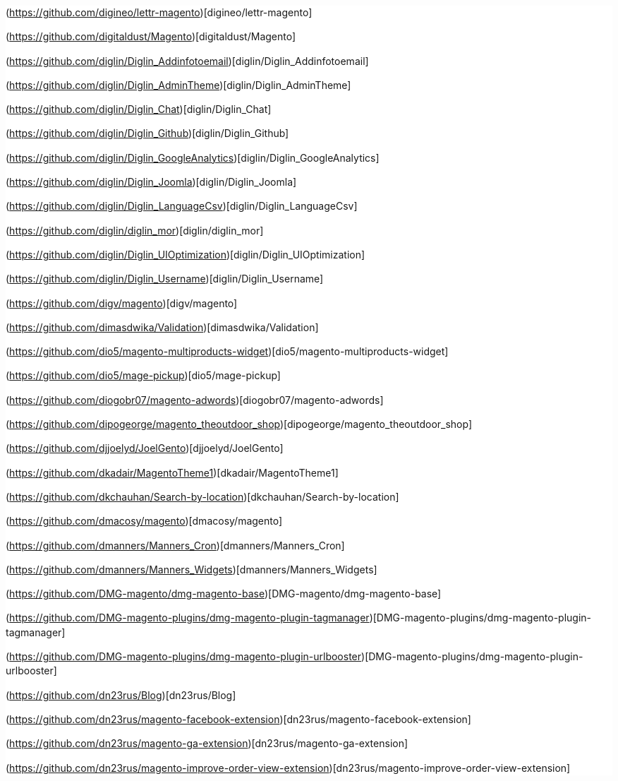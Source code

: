 (https://github.com/digineo/lettr-magento)[digineo/lettr-magento]

(https://github.com/digitaldust/Magento)[digitaldust/Magento]

(https://github.com/diglin/Diglin_Addinfotoemail)[diglin/Diglin_Addinfotoemail]

(https://github.com/diglin/Diglin_AdminTheme)[diglin/Diglin_AdminTheme]

(https://github.com/diglin/Diglin_Chat)[diglin/Diglin_Chat]

(https://github.com/diglin/Diglin_Github)[diglin/Diglin_Github]

(https://github.com/diglin/Diglin_GoogleAnalytics)[diglin/Diglin_GoogleAnalytics]

(https://github.com/diglin/Diglin_Joomla)[diglin/Diglin_Joomla]

(https://github.com/diglin/Diglin_LanguageCsv)[diglin/Diglin_LanguageCsv]

(https://github.com/diglin/diglin_mor)[diglin/diglin_mor]

(https://github.com/diglin/Diglin_UIOptimization)[diglin/Diglin_UIOptimization]

(https://github.com/diglin/Diglin_Username)[diglin/Diglin_Username]

(https://github.com/digv/magento)[digv/magento]

(https://github.com/dimasdwika/Validation)[dimasdwika/Validation]

(https://github.com/dio5/magento-multiproducts-widget)[dio5/magento-multiproducts-widget]

(https://github.com/dio5/mage-pickup)[dio5/mage-pickup]

(https://github.com/diogobr07/magento-adwords)[diogobr07/magento-adwords]

(https://github.com/dipogeorge/magento_theoutdoor_shop)[dipogeorge/magento_theoutdoor_shop]

(https://github.com/djjoelyd/JoelGento)[djjoelyd/JoelGento]

(https://github.com/dkadair/MagentoTheme1)[dkadair/MagentoTheme1]

(https://github.com/dkchauhan/Search-by-location)[dkchauhan/Search-by-location]

(https://github.com/dmacosy/magento)[dmacosy/magento]

(https://github.com/dmanners/Manners_Cron)[dmanners/Manners_Cron]

(https://github.com/dmanners/Manners_Widgets)[dmanners/Manners_Widgets]

(https://github.com/DMG-magento/dmg-magento-base)[DMG-magento/dmg-magento-base]

(https://github.com/DMG-magento-plugins/dmg-magento-plugin-tagmanager)[DMG-magento-plugins/dmg-magento-plugin-tagmanager]

(https://github.com/DMG-magento-plugins/dmg-magento-plugin-urlbooster)[DMG-magento-plugins/dmg-magento-plugin-urlbooster]

(https://github.com/dn23rus/Blog)[dn23rus/Blog]

(https://github.com/dn23rus/magento-facebook-extension)[dn23rus/magento-facebook-extension]

(https://github.com/dn23rus/magento-ga-extension)[dn23rus/magento-ga-extension]

(https://github.com/dn23rus/magento-improve-order-view-extension)[dn23rus/magento-improve-order-view-extension]
